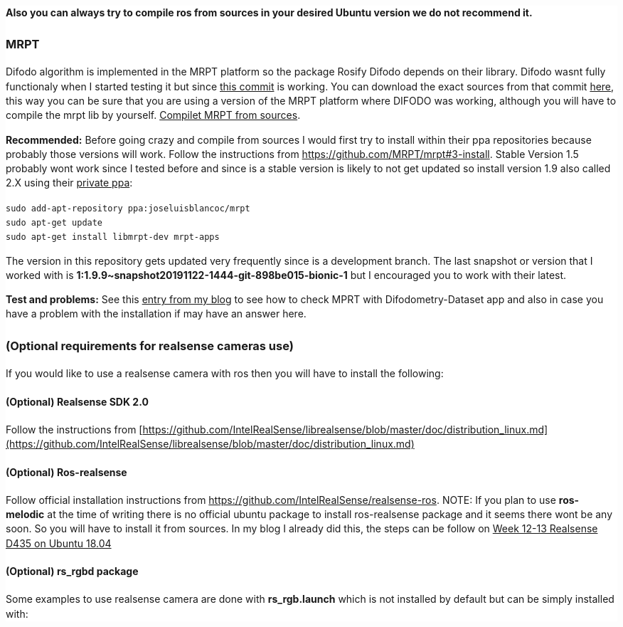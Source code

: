**Also you can always try to compile ros from sources in your desired Ubuntu version we do not recommend it.**


### MRPT
Difodo algorithm is implemented in the MRPT platform so the package Rosify Difodo depends on their library.
Difodo wasnt fully functionaly when I started testing it but since [this commit](https://github.com/MRPT/mrpt/commit/31e853f504294c1b1ed706b2c3c525c945d63dc0) is working. You can download the exact sources from that commit [here](https://github.com/MRPT/mrpt/tree/31e853f504294c1b1ed706b2c3c525c945d63dc0), this way you can be sure that you are using a version of the MRPT platform where DIFODO was working, although you will have to compile the mrpt lib by yourself.
[Compilet MRPT from sources](https://github.com/MRPT/mrpt#32-build-from-sources).

**Recommended:** Before going crazy and compile from sources I would first try to install within their ppa repositories because probably those versions will work.
Follow the instructions from https://github.com/MRPT/mrpt#3-install.
Stable Version 1.5 probably wont work since I tested before and since is a stable version is likely to not get updated so install version 1.9 also called 2.X using their [private ppa](https://github.com/MRPT/mrpt/tree/31e853f504294c1b1ed706b2c3c525c945d63dc0#31-ubuntu):
```
sudo add-apt-repository ppa:joseluisblancoc/mrpt
sudo apt-get update
sudo apt-get install libmrpt-dev mrpt-apps
```
The version in this repository gets updated very frequently since is a development branch. 
The last snapshot or version that I worked with is **1:1.9.9~snapshot20191122-1444-git-898be015-bionic-1** but I encouraged you to work with their latest.

**Test and problems:** See this [entry from my blog](https://roboticslaburjc.github.io/2019-tfm-omar-garrido/entries/entry7/) to see how to check MPRT with Difodometry-Dataset app and also in case you have a problem with the installation if may have an answer here.

### (Optional requirements for realsense cameras use)
If you would like to use a realsense camera with ros then you will have to install the following:

#### (Optional) Realsense SDK 2.0
Follow the instructions from [https://github.com/IntelRealSense/librealsense/blob/master/doc/distribution_linux.md](https://github.com/IntelRealSense/librealsense/blob/master/doc/distribution_linux.md)
#### (Optional) Ros-realsense
Follow official installation instructions from https://github.com/IntelRealSense/realsense-ros.
NOTE: If you plan to use **ros-melodic** at the time of writing there is no official ubuntu package to install ros-realsense package and it seems there wont be any soon. So you will have to install it from sources. In my blog I already did this, the steps can be follow on [Week 12-13 Realsense D435 on Ubuntu 18.04](https://roboticslaburjc.github.io/2019-tfm-omar-garrido/entries/entry5/#1-realsense-d435-ubuntu-1804)

#### (Optional) rs_rgbd package
Some examples to use realsense camera are done with **rs_rgb.launch** which is not installed by default but can be simply installed with:
